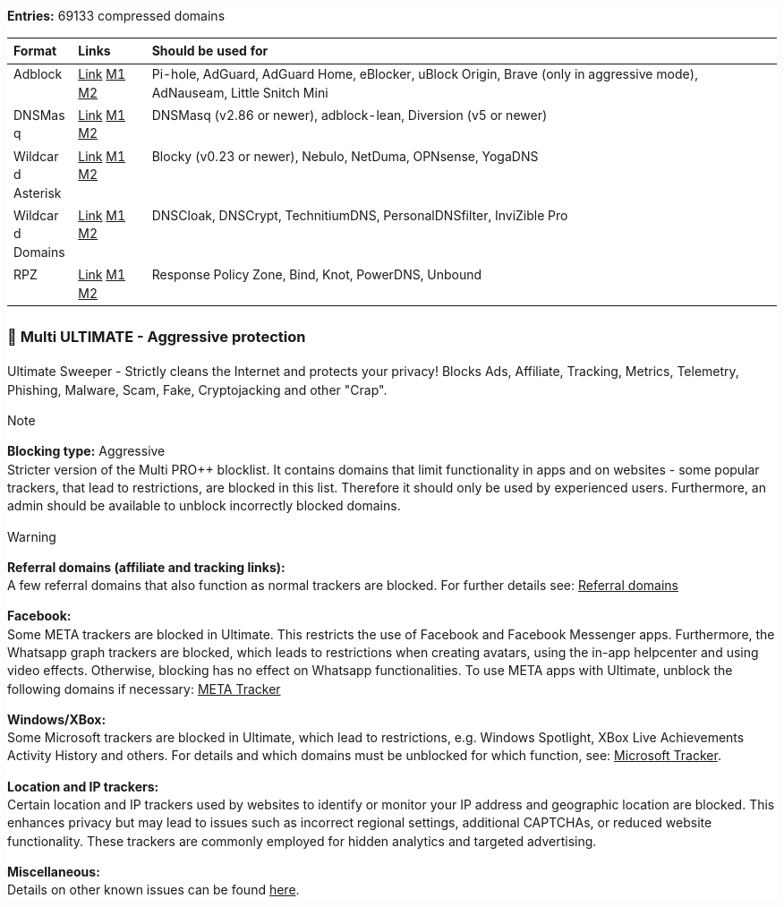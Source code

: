 
**Entries:** 69133 compressed domains

| Format | Links | Should be used for |
|:-------|:-----|:----------------|
| Adblock | [Link](https://cdn.jsdelivr.net/gh/hagezi/dns-blocklists@latest/adblock/pro.plus.mini.txt) [M1](https://gitlab.com/hagezi/mirror/-/raw/main/dns-blocklists/adblock/pro.plus.mini.txt) [M2](https://codeberg.org/hagezi/mirror2/raw/branch/main/dns-blocklists/adblock/pro.plus.mini.txt) | Pi-hole, AdGuard, AdGuard Home, eBlocker, uBlock Origin, Brave (only in aggressive mode), AdNauseam, Little Snitch Mini |
| DNSMasq | [Link](https://cdn.jsdelivr.net/gh/hagezi/dns-blocklists@latest/dnsmasq/pro.plus.mini.txt) [M1](https://gitlab.com/hagezi/mirror/-/raw/main/dns-blocklists/dnsmasq/pro.plus.mini.txt) [M2](https://codeberg.org/hagezi/mirror2/raw/branch/main/dns-blocklists/dnsmasq/pro.plus.mini.txt) | DNSMasq (v2.86 or newer), adblock-lean, Diversion (v5 or newer) |
| Wildcard<br>Asterisk | [Link](https://cdn.jsdelivr.net/gh/hagezi/dns-blocklists@latest/wildcard/pro.plus.mini.txt) [M1](https://gitlab.com/hagezi/mirror/-/raw/main/dns-blocklists/wildcard/pro.plus.mini.txt) [M2](https://codeberg.org/hagezi/mirror2/raw/branch/main/dns-blocklists/wildcard/pro.plus.mini.txt) | Blocky (v0.23 or newer), Nebulo, NetDuma, OPNsense, YogaDNS |
| Wildcard<br>Domains | [Link](https://cdn.jsdelivr.net/gh/hagezi/dns-blocklists@latest/wildcard/pro.plus.mini-onlydomains.txt) [M1](https://gitlab.com/hagezi/mirror/-/raw/main/dns-blocklists/wildcard/pro.plus.mini-onlydomains.txt) [M2](https://codeberg.org/hagezi/mirror2/raw/branch/main/dns-blocklists/wildcard/pro.plus.mini-onlydomains.txt) | DNSCloak, DNSCrypt, TechnitiumDNS, PersonalDNSfilter, InviZible Pro |
| RPZ | [Link](https://cdn.jsdelivr.net/gh/hagezi/dns-blocklists@latest/rpz/pro.plus.mini.txt) [M1](https://gitlab.com/hagezi/mirror/-/raw/main/dns-blocklists/rpz/pro.plus.mini.txt) [M2](https://codeberg.org/hagezi/mirror2/raw/branch/main/dns-blocklists/rpz/pro.plus.mini.txt) | Response Policy Zone, Bind, Knot, PowerDNS, Unbound |

### :closed_book: **Multi ULTIMATE** - **Aggressive protection** <a name="ultimate"></a>

Ultimate Sweeper - Strictly cleans the Internet and protects your privacy! Blocks Ads, Affiliate, Tracking, Metrics, Telemetry, Phishing, Malware, Scam, Fake, Cryptojacking and other "Crap".

> [!NOTE]
> **Blocking type:** Aggressive              
> Stricter version of the Multi PRO++ blocklist. It contains domains that limit functionality in apps and on websites - some popular trackers, that lead to restrictions, are blocked in this list. Therefore it should only be used by experienced users. Furthermore, an admin should be available to unblock incorrectly blocked domains.       

> [!WARNING]
> **Referral domains (affiliate and tracking links):**           
> A few referral domains that also function as normal trackers are blocked. For further details see: [Referral domains](https://github.com/hagezi/dns-blocklists/wiki/FAQ#referral)
>                   
> **Facebook:**          
> Some META trackers are blocked in Ultimate. This restricts the use of Facebook and Facebook Messenger apps. Furthermore, the Whatsapp graph trackers are blocked, which leads to restrictions when creating avatars, using the in-app helpcenter and using video effects. Otherwise, blocking has no effect on Whatsapp functionalities. To use META apps with Ultimate, unblock the following domains if necessary: [META Tracker](share/facebook.txt)
>           
> **Windows/XBox:**          
> Some Microsoft trackers are blocked in Ultimate, which lead to restrictions, e.g. Windows Spotlight, XBox Live Achievements Activity History and others. For details and which domains must be unblocked for which function, see: [Microsoft Tracker](share/microsoft.txt).
>                   
> **Location and IP trackers:**                           
> Certain location and IP trackers used by websites to identify or monitor your IP address and geographic location are blocked. This enhances privacy but may lead to issues such as incorrect regional settings, additional CAPTCHAs, or reduced website functionality. These trackers are commonly employed for hidden analytics and targeted advertising.
>                    
>**Miscellaneous:**          
> Details on other known issues can be found [here](share/ultimate-known-issues.txt).  
                   